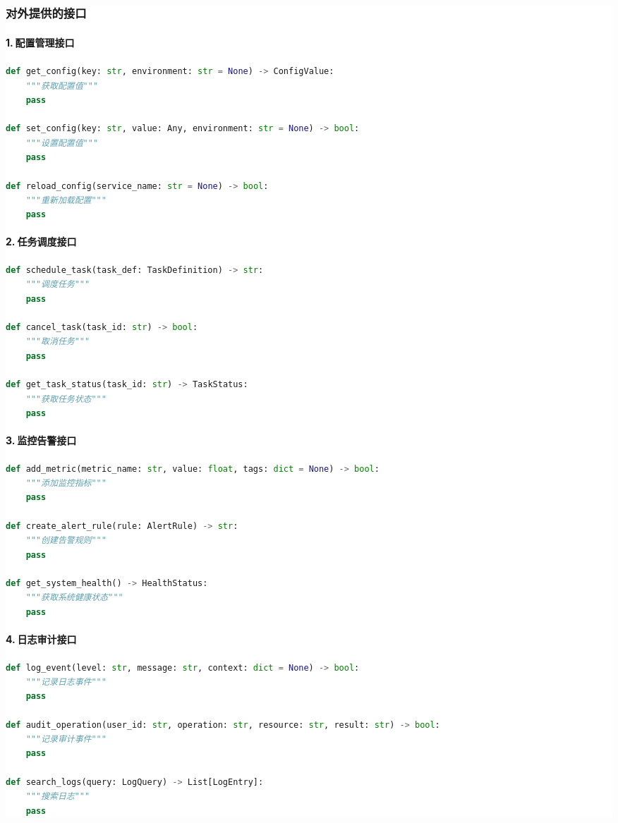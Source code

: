 ### 对外提供的接口

#### 1. 配置管理接口
```python
def get_config(key: str, environment: str = None) -> ConfigValue:
    """获取配置值"""
    pass

def set_config(key: str, value: Any, environment: str = None) -> bool:
    """设置配置值"""
    pass

def reload_config(service_name: str = None) -> bool:
    """重新加载配置"""
    pass
```

#### 2. 任务调度接口
```python
def schedule_task(task_def: TaskDefinition) -> str:
    """调度任务"""
    pass

def cancel_task(task_id: str) -> bool:
    """取消任务"""
    pass

def get_task_status(task_id: str) -> TaskStatus:
    """获取任务状态"""
    pass
```

#### 3. 监控告警接口
```python
def add_metric(metric_name: str, value: float, tags: dict = None) -> bool:
    """添加监控指标"""
    pass

def create_alert_rule(rule: AlertRule) -> str:
    """创建告警规则"""
    pass

def get_system_health() -> HealthStatus:
    """获取系统健康状态"""
    pass
```

#### 4. 日志审计接口
```python
def log_event(level: str, message: str, context: dict = None) -> bool:
    """记录日志事件"""
    pass

def audit_operation(user_id: str, operation: str, resource: str, result: str) -> bool:
    """记录审计事件"""
    pass

def search_logs(query: LogQuery) -> List[LogEntry]:
    """搜索日志"""
    pass
```
